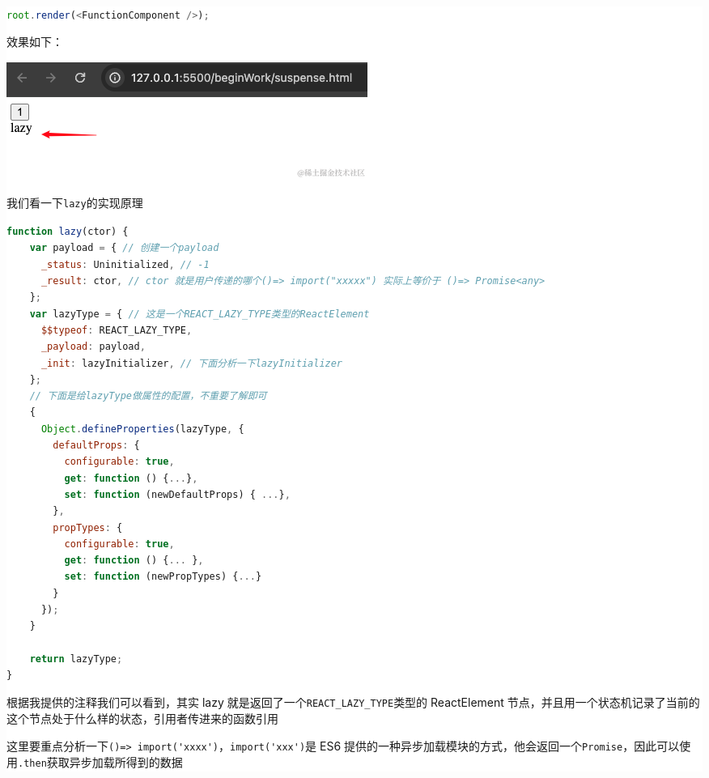 ```js
root.render(<FunctionComponent />);
```

效果如下：

![image.png](./assets/suspense_02.jpg)

我们看一下`lazy`的实现原理

```js
function lazy(ctor) {
    var payload = { // 创建一个payload
      _status: Uninitialized, // -1
      _result: ctor, // ctor 就是用户传递的哪个()=> import("xxxxx") 实际上等价于 ()=> Promise<any>
    };
    var lazyType = { // 这是一个REACT_LAZY_TYPE类型的ReactElement
      $$typeof: REACT_LAZY_TYPE,
      _payload: payload,
      _init: lazyInitializer, // 下面分析一下lazyInitializer
    };
    // 下面是给lazyType做属性的配置，不重要了解即可
    {
      Object.defineProperties(lazyType, {
        defaultProps: {
          configurable: true,
          get: function () {...},
          set: function (newDefaultProps) { ...},
        },
        propTypes: {
          configurable: true,
          get: function () {... },
          set: function (newPropTypes) {...}
        }
      });
    }

    return lazyType;
}
```

根据我提供的注释我们可以看到，其实 lazy 就是返回了一个`REACT_LAZY_TYPE`类型的 ReactElement 节点，并且用一个状态机记录了当前的这个节点处于什么样的状态，引用者传进来的函数引用

这里要重点分析一下`()=> import('xxxx')`，`import('xxx')`是 ES6 提供的一种异步加载模块的方式，他会返回一个`Promise`，因此可以使用`.then`获取异步加载所得到的数据
